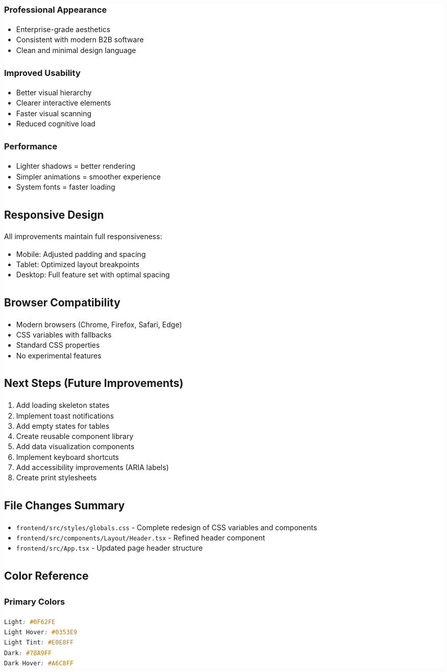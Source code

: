 ### Professional Appearance
- Enterprise-grade aesthetics
- Consistent with modern B2B software
- Clean and minimal design language

### Improved Usability
- Better visual hierarchy
- Clearer interactive elements
- Faster visual scanning
- Reduced cognitive load

### Performance
- Lighter shadows = better rendering
- Simpler animations = smoother experience
- System fonts = faster loading

## Responsive Design
All improvements maintain full responsiveness:
- Mobile: Adjusted padding and spacing
- Tablet: Optimized layout breakpoints
- Desktop: Full feature set with optimal spacing

## Browser Compatibility
- Modern browsers (Chrome, Firefox, Safari, Edge)
- CSS variables with fallbacks
- Standard CSS properties
- No experimental features

## Next Steps (Future Improvements)
1. Add loading skeleton states
2. Implement toast notifications
3. Add empty states for tables
4. Create reusable component library
5. Add data visualization components
6. Implement keyboard shortcuts
7. Add accessibility improvements (ARIA labels)
8. Create print stylesheets

## File Changes Summary
- `frontend/src/styles/globals.css` - Complete redesign of CSS variables and components
- `frontend/src/components/Layout/Header.tsx` - Refined header component
- `frontend/src/App.tsx` - Updated page header structure

## Color Reference

### Primary Colors
```css
Light: #0F62FE
Light Hover: #0353E9
Light Tint: #E0E8FF
Dark: #78A9FF
Dark Hover: #A6C8FF
```
